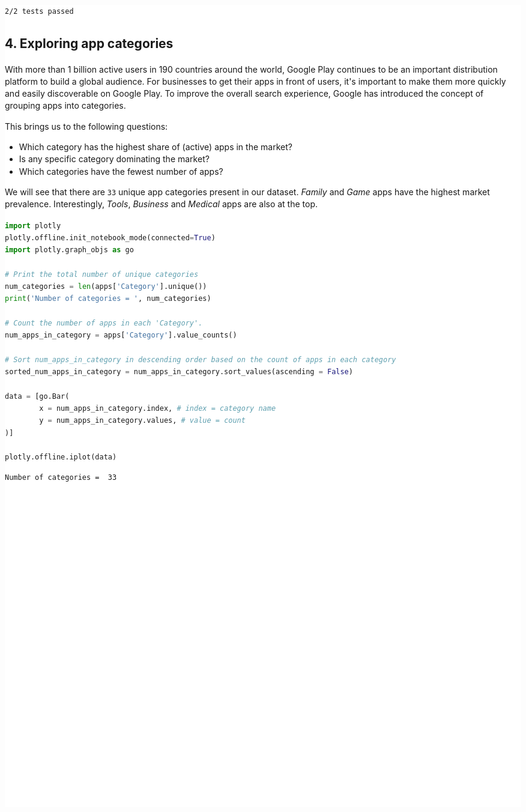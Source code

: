     2/2 tests passed

## 4. Exploring app categories
<p>With more than 1 billion active users in 190 countries around the world, Google Play continues to be an important distribution platform to build a global audience. For businesses to get their apps in front of users, it's important to make them more quickly and easily discoverable on Google Play. To improve the overall search experience, Google has introduced the concept of grouping apps into categories.</p>
<p>This brings us to the following questions:</p>
<ul>
<li>Which category has the highest share of (active) apps in the market? </li>
<li>Is any specific category dominating the market?</li>
<li>Which categories have the fewest number of apps?</li>
</ul>
<p>We will see that there are <code>33</code> unique app categories present in our dataset. <em>Family</em> and <em>Game</em> apps have the highest market prevalence. Interestingly, <em>Tools</em>, <em>Business</em> and <em>Medical</em> apps are also at the top.</p>

```python
import plotly
plotly.offline.init_notebook_mode(connected=True)
import plotly.graph_objs as go

# Print the total number of unique categories
num_categories = len(apps['Category'].unique())
print('Number of categories = ', num_categories)

# Count the number of apps in each 'Category'.
num_apps_in_category = apps['Category'].value_counts()

# Sort num_apps_in_category in descending order based on the count of apps in each category
sorted_num_apps_in_category = num_apps_in_category.sort_values(ascending = False)

data = [go.Bar(
        x = num_apps_in_category.index, # index = category name
        y = num_apps_in_category.values, # value = count
)]

plotly.offline.iplot(data)
```

<script type="text/javascript">window.PlotlyConfig = {MathJaxConfig: 'local'};</script><script type="text/javascript">if (window.MathJax) {MathJax.Hub.Config({SVG: {font: "STIX-Web"}});}</script><script>requirejs.config({paths: { 'plotly': ['https://cdn.plot.ly/plotly-latest.min']},});if(!window._Plotly) {require(['plotly'],function(plotly) {window._Plotly=plotly;});}</script>

    Number of categories =  33

<div id="9d6c62c7-ecd6-4bd4-b7db-ab487328a10f" style="height: 525px; width: 100%;" class="plotly-graph-div"></div><script type="text/javascript">require(["plotly"], function(Plotly) { window.PLOTLYENV=window.PLOTLYENV || {};window.PLOTLYENV.BASE_URL="https://plot.ly";Plotly.newPlot("9d6c62c7-ecd6-4bd4-b7db-ab487328a10f", [{"x": ["FAMILY", "GAME", "TOOLS", "BUSINESS", "MEDICAL", "PERSONALIZATION", "PRODUCTIVITY", "LIFESTYLE", "FINANCE", "SPORTS", "COMMUNICATION", "HEALTH_AND_FITNESS", "PHOTOGRAPHY", "NEWS_AND_MAGAZINES", "SOCIAL", "BOOKS_AND_REFERENCE", "TRAVEL_AND_LOCAL", "SHOPPING", "DATING", "VIDEO_PLAYERS", "MAPS_AND_NAVIGATION", "EDUCATION", "FOOD_AND_DRINK", "ENTERTAINMENT", "AUTO_AND_VEHICLES", "LIBRARIES_AND_DEMO", "WEATHER", "HOUSE_AND_HOME", "ART_AND_DESIGN", "EVENTS", "PARENTING", "COMICS", "BEAUTY"], "y": [1832, 959, 827, 420, 395, 376, 374, 369, 345, 325, 315, 288, 281, 254, 239, 222, 219, 202, 171, 163, 131, 119, 112, 102, 85, 84, 79, 74, 64, 64, 60, 56, 53], "type": "bar", "uid": "962c4ef8-8c14-4553-a161-2ea28cc4491d"}], {}, {"showLink": true, "linkText": "Export to plot.ly", "plotlyServerURL": "https://plot.ly"})});</script><script type="text/javascript">window.addEventListener("resize", function(){window._Plotly.Plots.resize(document.getElementById("9d6c62c7-ecd6-4bd4-b7db-ab487328a10f"));});</script>
